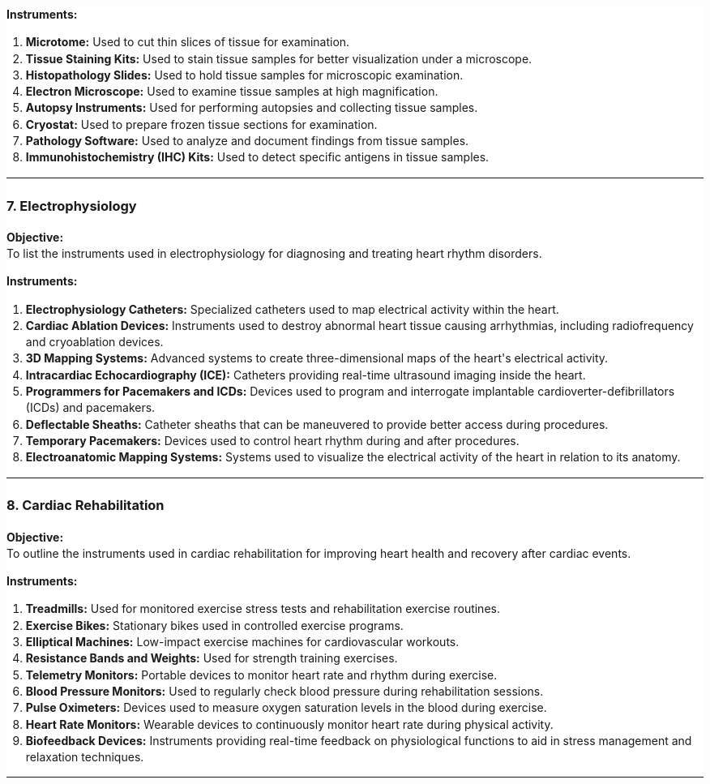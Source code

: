 **Instruments:**
1. **Microtome:** Used to cut thin slices of tissue for examination.
2. **Tissue Staining Kits:** Used to stain tissue samples for better visualization under a microscope.
3. **Histopathology Slides:** Used to hold tissue samples for microscopic examination.
4. **Electron Microscope:** Used to examine tissue samples at high magnification.
5. **Autopsy Instruments:** Used for performing autopsies and collecting tissue samples.
6. **Cryostat:** Used to prepare frozen tissue sections for examination.
7. **Pathology Software:** Used to analyze and document findings from tissue samples.
8. **Immunohistochemistry (IHC) Kits:** Used to detect specific antigens in tissue samples.

---


### 7. Electrophysiology

**Objective:**  
To list the instruments used in electrophysiology for diagnosing and treating heart rhythm disorders.

**Instruments:**
1. **Electrophysiology Catheters:** Specialized catheters used to map electrical activity within the heart.
2. **Cardiac Ablation Devices:** Instruments used to destroy abnormal heart tissue causing arrhythmias, including radiofrequency and cryoablation devices.
3. **3D Mapping Systems:** Advanced systems to create three-dimensional maps of the heart's electrical activity.
4. **Intracardiac Echocardiography (ICE):** Catheters providing real-time ultrasound imaging inside the heart.
5. **Programmers for Pacemakers and ICDs:** Devices used to program and interrogate implantable cardioverter-defibrillators (ICDs) and pacemakers.
6. **Deflectable Sheaths:** Catheter sheaths that can be maneuvered to provide better access during procedures.
7. **Temporary Pacemakers:** Devices used to control heart rhythm during and after procedures.
8. **Electroanatomic Mapping Systems:** Systems used to visualize the electrical activity of the heart in relation to its anatomy.

---

### 8. Cardiac Rehabilitation

**Objective:**  
To outline the instruments used in cardiac rehabilitation for improving heart health and recovery after cardiac events.

**Instruments:**
1. **Treadmills:** Used for monitored exercise stress tests and rehabilitation exercise routines.
2. **Exercise Bikes:** Stationary bikes used in controlled exercise programs.
3. **Elliptical Machines:** Low-impact exercise machines for cardiovascular workouts.
4. **Resistance Bands and Weights:** Used for strength training exercises.
5. **Telemetry Monitors:** Portable devices to monitor heart rate and rhythm during exercise.
6. **Blood Pressure Monitors:** Used to regularly check blood pressure during rehabilitation sessions.
7. **Pulse Oximeters:** Devices used to measure oxygen saturation levels in the blood during exercise.
8. **Heart Rate Monitors:** Wearable devices to continuously monitor heart rate during physical activity.
9. **Biofeedback Devices:** Instruments providing real-time feedback on physiological functions to aid in stress management and relaxation techniques.

---